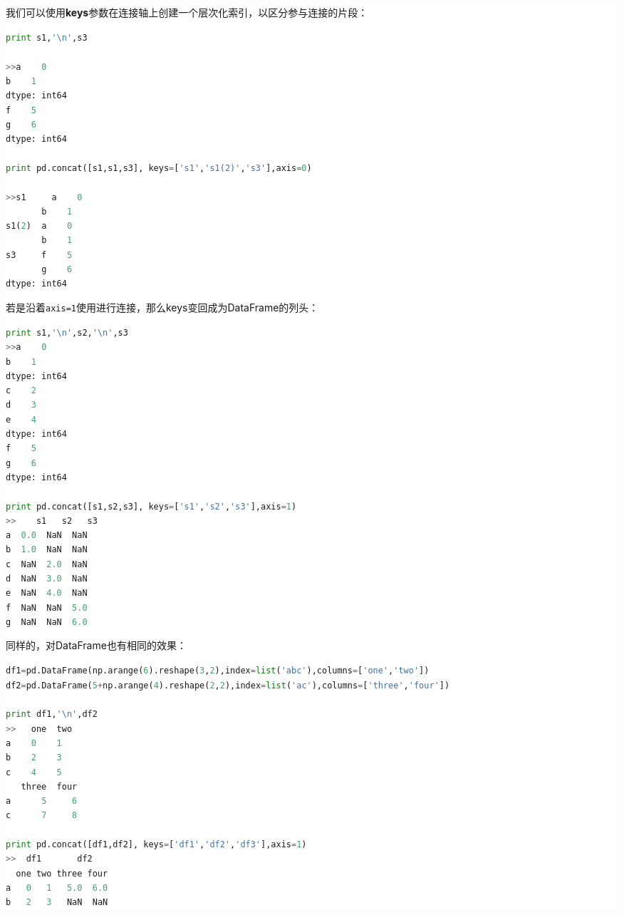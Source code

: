 我们可以使用**keys**参数在连接轴上创建一个层次化索引，以区分参与连接的片段：
```python
print s1,'\n',s3

>>a    0
b    1
dtype: int64 
f    5
g    6
dtype: int64

print pd.concat([s1,s1,s3], keys=['s1','s1(2)','s3'],axis=0)

>>s1     a    0
       b    1
s1(2)  a    0
       b    1
s3     f    5
       g    6
dtype: int64
```

若是沿着`axis=1`使用进行连接，那么keys变回成为DataFrame的列头：
```python
print s1,'\n',s2,'\n',s3
>>a    0
b    1
dtype: int64 
c    2
d    3
e    4
dtype: int64 
f    5
g    6
dtype: int64

print pd.concat([s1,s2,s3], keys=['s1','s2','s3'],axis=1)
>>    s1   s2   s3
a  0.0  NaN  NaN
b  1.0  NaN  NaN
c  NaN  2.0  NaN
d  NaN  3.0  NaN
e  NaN  4.0  NaN
f  NaN  NaN  5.0
g  NaN  NaN  6.0
```
同样的，对DataFrame也有相同的效果：
```python
df1=pd.DataFrame(np.arange(6).reshape(3,2),index=list('abc'),columns=['one','two'])
df2=pd.DataFrame(5+np.arange(4).reshape(2,2),index=list('ac'),columns=['three','four'])

print df1,'\n',df2
>>   one  two
a    0    1
b    2    3
c    4    5 
   three  four
a      5     6
c      7     8

print pd.concat([df1,df2], keys=['df1','df2','df3'],axis=1)
>>  df1       df2     
  one two three four
a   0   1   5.0  6.0
b   2   3   NaN  NaN
```